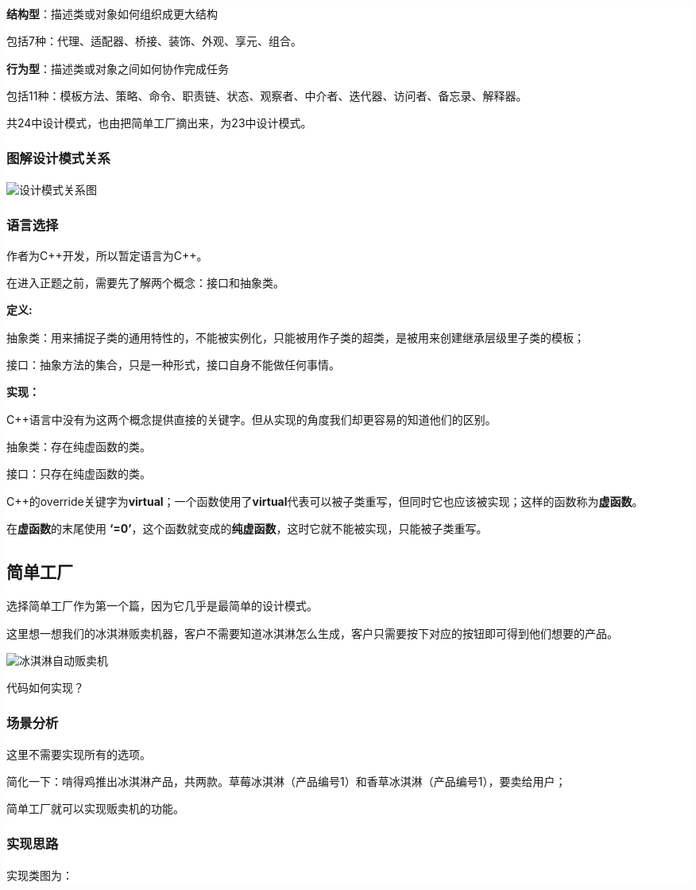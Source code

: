 **结构型**：描述类或对象如何组织成更大结构

包括7种：代理、适配器、桥接、装饰、外观、享元、组合。

**行为型**：描述类或对象之间如何协作完成任务

包括11种：模板方法、策略、命令、职责链、状态、观察者、中介者、迭代器、访问者、备忘录、解释器。

共24中设计模式，也由把简单工厂摘出来，为23中设计模式。

### 图解设计模式关系

![设计模式关系图](attachment/design_pattern/00设计模式总览.assets/设计模式关系图%201.webp)

### 语言选择

作者为C++开发，所以暂定语言为C++。

在进入正题之前，需要先了解两个概念：接口和抽象类。

**定义:**

抽象类：用来捕捉子类的通用特性的，不能被实例化，只能被用作子类的超类，是被用来创建继承层级里子类的模板；

接口：抽象方法的集合，只是一种形式，接口自身不能做任何事情。

**实现：**

C++语言中没有为这两个概念提供直接的关键字。但从实现的角度我们却更容易的知道他们的区别。

抽象类：存在纯虚函数的类。

接口：只存在纯虚函数的类。

C++的override关键字为**virtual**；一个函数使用了**virtual**代表可以被子类重写，但同时它也应该被实现；这样的函数称为**虚函数**。

在**虚函数**的末尾使用 **‘=0’**，这个函数就变成的**纯虚函数**，这时它就不能被实现，只能被子类重写。

## 简单工厂

选择简单工厂作为第一个篇，因为它几乎是最简单的设计模式。

这里想一想我们的冰淇淋贩卖机器，客户不需要知道冰淇淋怎么生成，客户只需要按下对应的按钮即可得到他们想要的产品。

![冰淇淋自动贩卖机](attachment/design_pattern/01简单工厂.assets/简单工厂-贩卖机.webp)

代码如何实现？

### 场景分析

这里不需要实现所有的选项。

简化一下：啃得鸡推出冰淇淋产品，共两款。草莓冰淇淋（产品编号1）和香草冰淇淋（产品编号1），要卖给用户；

简单工厂就可以实现贩卖机的功能。

### 实现思路

实现类图为：
